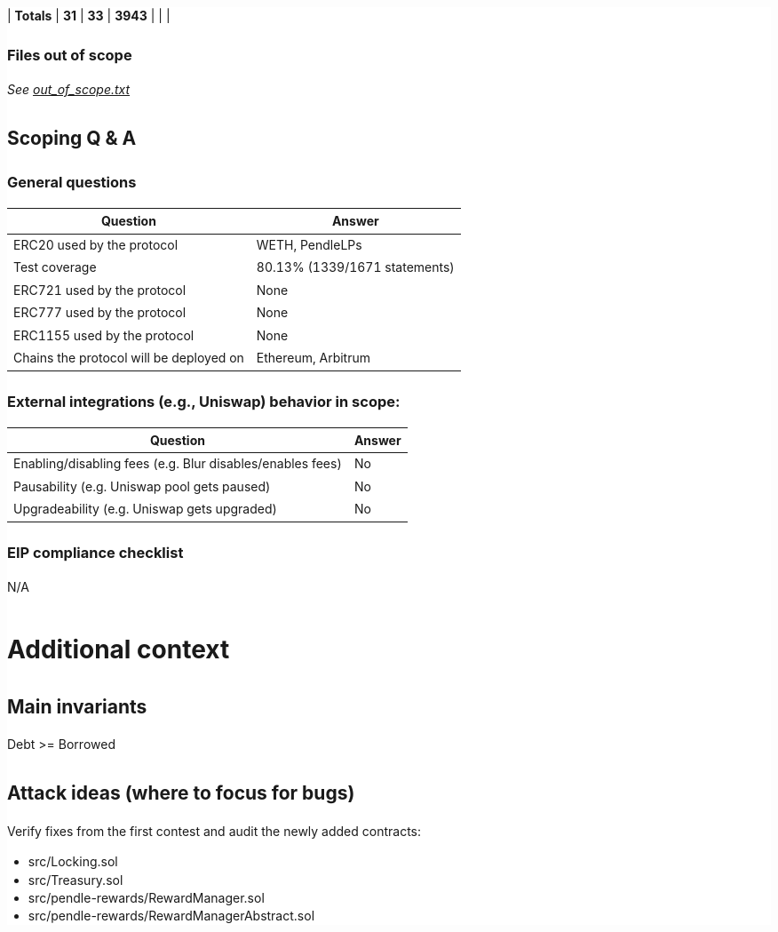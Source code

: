 | **Totals** | **31** | **33** | **3943** | | |

### Files out of scope

*See [out_of_scope.txt](https://github.com/code-423n4/2024-10-loopfi/blob/main/out_of_scope.txt)*

## Scoping Q &amp; A

### General questions

| Question                                | Answer                       |
| --------------------------------------- | ---------------------------- |
| ERC20 used by the protocol              |       WETH, PendleLPs             |
| Test coverage                           | 80.13% (1339/1671 statements)       |
| ERC721 used  by the protocol            |            None              |
| ERC777 used by the protocol             |           None             |
| ERC1155 used by the protocol            |              None            |
| Chains the protocol will be deployed on | Ethereum, Arbitrum           |

### External integrations (e.g., Uniswap) behavior in scope:


| Question                                                  | Answer |
| --------------------------------------------------------- | ------ |
| Enabling/disabling fees (e.g. Blur disables/enables fees) | No   |
| Pausability (e.g. Uniswap pool gets paused)               |  No   |
| Upgradeability (e.g. Uniswap gets upgraded)               |   No  |


### EIP compliance checklist
N/A


# Additional context

## Main invariants

Debt >= Borrowed


## Attack ideas (where to focus for bugs)
Verify fixes from the first contest and audit the newly added contracts:
* src/Locking.sol
* src/Treasury.sol
* src/pendle-rewards/RewardManager.sol
* src/pendle-rewards/RewardManagerAbstract.sol
